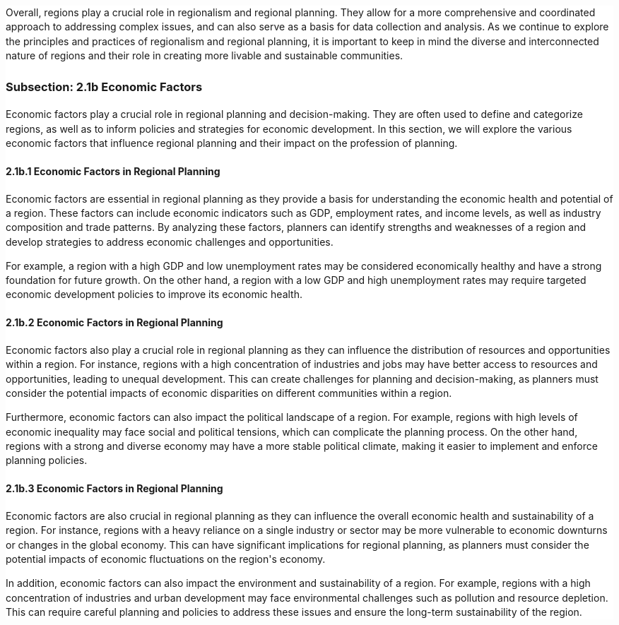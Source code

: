 Overall, regions play a crucial role in regionalism and regional planning. They allow for a more comprehensive and coordinated approach to addressing complex issues, and can also serve as a basis for data collection and analysis. As we continue to explore the principles and practices of regionalism and regional planning, it is important to keep in mind the diverse and interconnected nature of regions and their role in creating more livable and sustainable communities.





### Subsection: 2.1b Economic Factors

Economic factors play a crucial role in regional planning and decision-making. They are often used to define and categorize regions, as well as to inform policies and strategies for economic development. In this section, we will explore the various economic factors that influence regional planning and their impact on the profession of planning.

#### 2.1b.1 Economic Factors in Regional Planning

Economic factors are essential in regional planning as they provide a basis for understanding the economic health and potential of a region. These factors can include economic indicators such as GDP, employment rates, and income levels, as well as industry composition and trade patterns. By analyzing these factors, planners can identify strengths and weaknesses of a region and develop strategies to address economic challenges and opportunities.

For example, a region with a high GDP and low unemployment rates may be considered economically healthy and have a strong foundation for future growth. On the other hand, a region with a low GDP and high unemployment rates may require targeted economic development policies to improve its economic health.

#### 2.1b.2 Economic Factors in Regional Planning

Economic factors also play a crucial role in regional planning as they can influence the distribution of resources and opportunities within a region. For instance, regions with a high concentration of industries and jobs may have better access to resources and opportunities, leading to unequal development. This can create challenges for planning and decision-making, as planners must consider the potential impacts of economic disparities on different communities within a region.

Furthermore, economic factors can also impact the political landscape of a region. For example, regions with high levels of economic inequality may face social and political tensions, which can complicate the planning process. On the other hand, regions with a strong and diverse economy may have a more stable political climate, making it easier to implement and enforce planning policies.

#### 2.1b.3 Economic Factors in Regional Planning

Economic factors are also crucial in regional planning as they can influence the overall economic health and sustainability of a region. For instance, regions with a heavy reliance on a single industry or sector may be more vulnerable to economic downturns or changes in the global economy. This can have significant implications for regional planning, as planners must consider the potential impacts of economic fluctuations on the region's economy.

In addition, economic factors can also impact the environment and sustainability of a region. For example, regions with a high concentration of industries and urban development may face environmental challenges such as pollution and resource depletion. This can require careful planning and policies to address these issues and ensure the long-term sustainability of the region.
